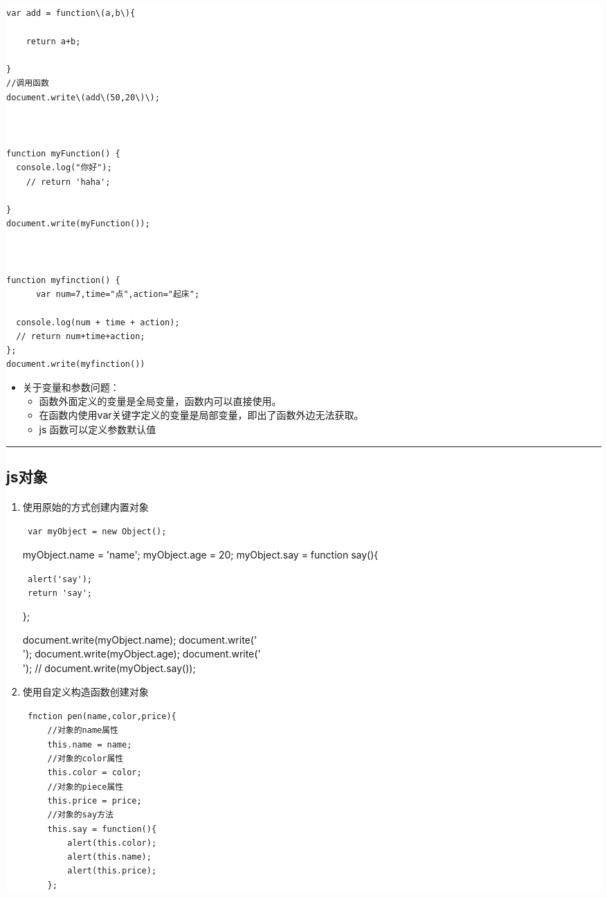 
    var add = function\(a,b\){

        return a+b;

    }
    //调用函数
    document.write\(add\(50,20\)\);
    
    
    
    function myFunction() {
      console.log("你好");
        // return 'haha';

    }
    document.write(myFunction());
        
        
        
    function myfinction() {
          var num=7,time="点",action="起床";

      console.log(num + time + action);
      // return num+time+action;
    };
    document.write(myfinction())
    



* 关于变量和参数问题：
   - 函数外面定义的变量是全局变量，函数内可以直接使用。
   * 在函数内使用var关键字定义的变量是局部变量，即出了函数外边无法获取。
   - js 函数可以定义参数默认值

---

## js对象
1. 使用原始的方式创建内置对象

       
        var myObject = new Object();
    myObject.name = 'name';
    myObject.age = 20;
    myObject.say = function say(){

        alert('say');
        return 'say';
    };

    document.write(myObject.name);
    document.write('<br>');
    document.write(myObject.age);
    document.write('<br>');
    // document.write(myObject.say());


2. 使用自定义构造函数创建对象

        fnction pen(name,color,price){
            //对象的name属性
            this.name = name;
            //对象的color属性
            this.color = color;
            //对象的piece属性
            this.price = price;
            //对象的say方法
            this.say = function(){
                alert(this.color);
                alert(this.name);
                alert(this.price);
            };